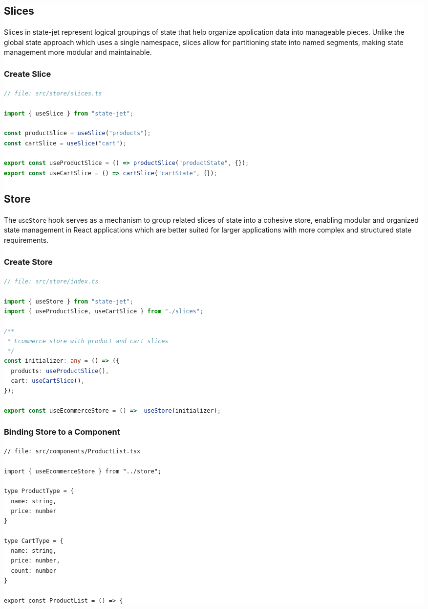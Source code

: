 ## Slices

Slices in state-jet represent logical groupings of state that help organize application data into manageable pieces. Unlike the global state approach which uses a single namespace, slices allow for partitioning state into named segments, making state management more modular and maintainable.

### Create Slice

```ts
// file: src/store/slices.ts

import { useSlice } from "state-jet";

const productSlice = useSlice("products");
const cartSlice = useSlice("cart");

export const useProductSlice = () => productSlice("productState", {});
export const useCartSlice = () => cartSlice("cartState", {});
```

## Store

The `useStore` hook serves as a mechanism to group related slices of state into a cohesive store, enabling modular and organized state management in React applications which are better suited for larger applications with more complex and structured state requirements.

### Create Store

```ts
// file: src/store/index.ts

import { useStore } from "state-jet";
import { useProductSlice, useCartSlice } from "./slices";

/**
 * Ecommerce store with product and cart slices
 */
const initializer: any = () => ({
  products: useProductSlice(),
  cart: useCartSlice(),
});

export const useEcommerceStore = () =>  useStore(initializer);
```

### Binding Store to a Component

```tsx
// file: src/components/ProductList.tsx

import { useEcommerceStore } from "../store";

type ProductType = {
  name: string,
  price: number
}
  
type CartType = {
  name: string,
  price: number,
  count: number
}

export const ProductList = () => {
```